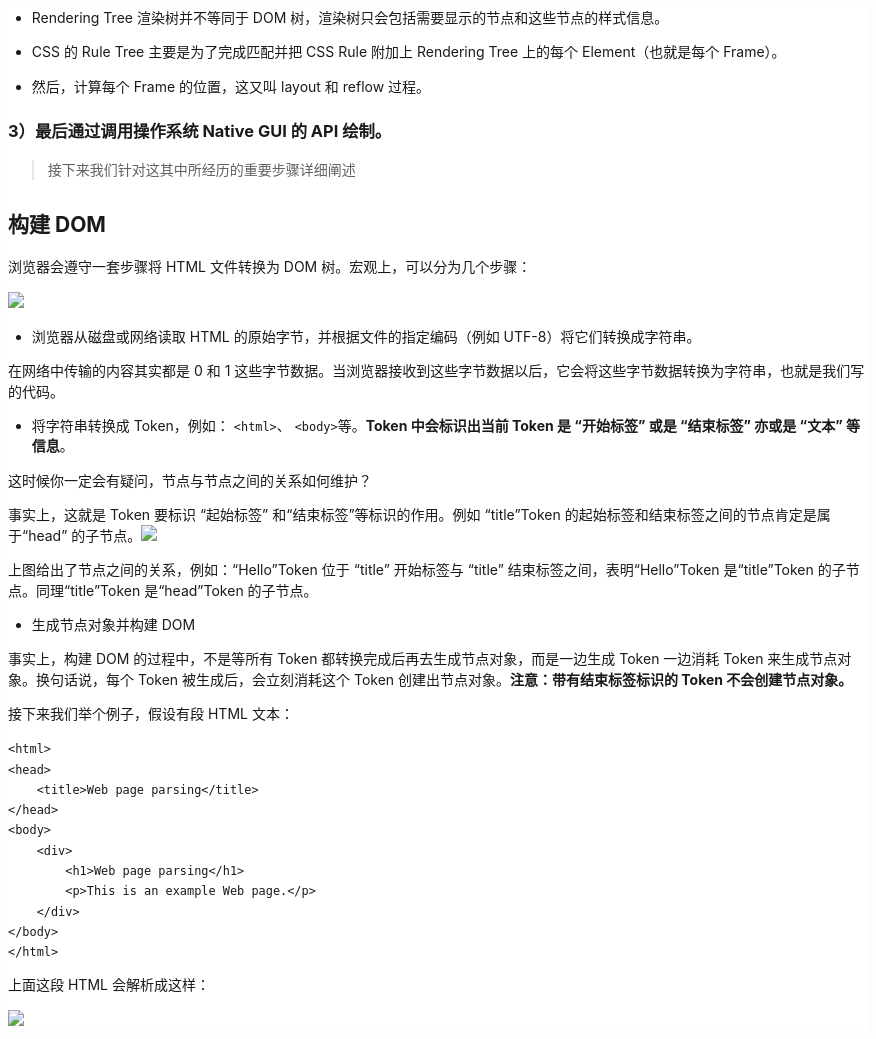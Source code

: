 *   Rendering Tree 渲染树并不等同于 DOM 树，渲染树只会包括需要显示的节点和这些节点的样式信息。
    
*   CSS 的 Rule Tree 主要是为了完成匹配并把 CSS Rule 附加上 Rendering Tree 上的每个 Element（也就是每个 Frame）。
    
*   然后，计算每个 Frame 的位置，这又叫 layout 和 reflow 过程。
    

### 3）最后通过调用操作系统 Native GUI 的 API 绘制。

> 接下来我们针对这其中所经历的重要步骤详细阐述

构建 DOM
------

浏览器会遵守一套步骤将 HTML 文件转换为 DOM 树。宏观上，可以分为几个步骤：

![](https://mmbiz.qpic.cn/mmbiz_png/zewrLkrYfsNgM9XbZgKzqxibP42aFk5ibBiaGHJR4iaqypI9niaxpH3ia68MEUstx2nO3KpJVLicerqcnUXKUgDE1B6cw/640?wx_fmt=png)

*   浏览器从磁盘或网络读取 HTML 的原始字节，并根据文件的指定编码（例如 UTF-8）将它们转换成字符串。
    

在网络中传输的内容其实都是 0 和 1 这些字节数据。当浏览器接收到这些字节数据以后，它会将这些字节数据转换为字符串，也就是我们写的代码。

*   将字符串转换成 Token，例如： `<html>`、 `<body>`等。**Token 中会标识出当前 Token 是 “开始标签” 或是 “结束标签” 亦或是 “文本” 等信息**。
    

这时候你一定会有疑问，节点与节点之间的关系如何维护？

事实上，这就是 Token 要标识 “起始标签” 和“结束标签”等标识的作用。例如 “title”Token 的起始标签和结束标签之间的节点肯定是属于“head” 的子节点。![](https://mmbiz.qpic.cn/mmbiz_png/zewrLkrYfsNgM9XbZgKzqxibP42aFk5ibBPqJLD2goflyfEwL5Qlnu6TJIib71TUf3icIULDaGLjafN2We3XDAqQgQ/640?wx_fmt=png)

上图给出了节点之间的关系，例如：“Hello”Token 位于 “title” 开始标签与 “title” 结束标签之间，表明“Hello”Token 是“title”Token 的子节点。同理“title”Token 是“head”Token 的子节点。

*   生成节点对象并构建 DOM
    

事实上，构建 DOM 的过程中，不是等所有 Token 都转换完成后再去生成节点对象，而是一边生成 Token 一边消耗 Token 来生成节点对象。换句话说，每个 Token 被生成后，会立刻消耗这个 Token 创建出节点对象。**注意：带有结束标签标识的 Token 不会创建节点对象。**

接下来我们举个例子，假设有段 HTML 文本：

```
<html>
<head>
    <title>Web page parsing</title>
</head>
<body>
    <div>
        <h1>Web page parsing</h1>
        <p>This is an example Web page.</p>
    </div>
</body>
</html>
```

上面这段 HTML 会解析成这样：

![](https://mmbiz.qpic.cn/mmbiz_png/zewrLkrYfsNgM9XbZgKzqxibP42aFk5ibB2ERBtk9uHHlxhiaOiaZmN6zhCDwAszfvSNLZmr6FJP9tdPWwfHuC5CaQ/640?wx_fmt=png)
